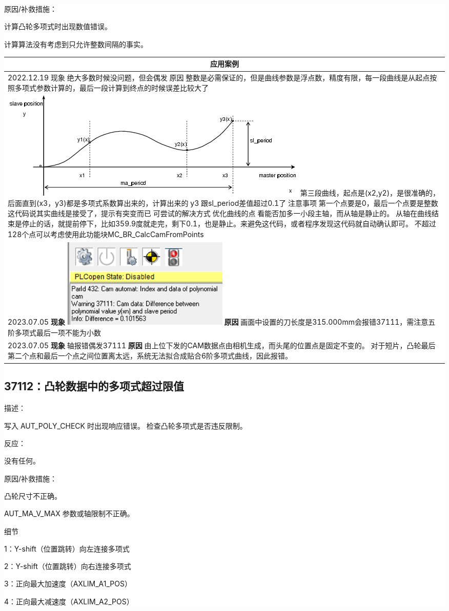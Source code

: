 原因/补救措施：

计算凸轮多项式时出现数值错误。

计算算法没有考虑到只允许整数间隔的事实。

| 应用案例                                                                                                                                                                                                                                                                                                                                                                                                                                                                                                                                                                                                                                                                                                  |
|-----------------------------------------------------------------------------------------------------------------------------------------------------------------------------------------------------------------------------------------------------------------------------------------------------------------------------------------------------------------------------------------------------------------------------------------------------------------------------------------------------------------------------------------------------------------------------------------------------------------------------------------------------------------------------------------------------------|
| 2022.12.19 现象 绝大多数时候没问题，但会偶发  原因 整数是必需保证的，但是曲线参数是浮点数，精度有限，每一段曲线是从起点按照多项式参数计算的，最后一段计算到终点的时候误差比较大了  ![](FILES/000轴控ACOPOS报警号/d5ac979926997d7cf88d56521e56ed9d.png) 第三段曲线，起点是(x2,y2)，是很准确的，后面直到(x3，y3)都是多项式系数算出来的，计算出来的 y3 跟sl_period差值超过0.1了  注意事项 第一个点要是0，最后一个点要是整数 这代码说其实曲线是接受了，提示有突变而已  可尝试的解决方式 优化曲线的点 看能否加多一小段主轴，而从轴是静止的。 从轴在曲线结束是停止的话，就提前停下，比如359.9度就走完，剩下0.1，也是静止。来避免这代码，或者程序发现这代码就自动确认即可。 不超过128个点可以考虑使用此功能块MC_BR_CalcCamFromPoints |
| 2023.07.05 **现象** ![](FILES/000轴控ACOPOS报警号/7cdc0e87ec23a0059ff53937ad553dfd.png) **原因** 画面中设置的刀长度是315.000mm会报错37111，需注意五阶多项式最后一项不能为小数                                                                                                                                                                                                                                                                                                                                                                                                                                                                                                                                                 |
| 2023.07.05 **现象** 轴报错偶发37111 **原因** 由上位下发的CAM数据点由相机生成，而头尾的位置点是固定不变的。 对于短片，凸轮最后第二个点和最后一个点之间位置离太远，系统无法拟合成贴合6阶多项式曲线，因此报错。                                                                                                                                                                                                                                                                                                                                                                                                                                                                                              |

## 37112：凸轮数据中的多项式超过限值

描述：

写入 AUT_POLY_CHECK 时出现响应错误。 检查凸轮多项式是否违反限制。

反应：

没有任何。

原因/补救措施：

凸轮尺寸不正确。

AUT_MA_V_MAX 参数或轴限制不正确。

细节

1：Y-shift（位置跳转）向左连接多项式

2：Y-shift（位置跳转）向右连接多项式

3：正向最大加速度（AXLIM_A1_POS）

4：正向最大减速度（AXLIM_A2_POS）
